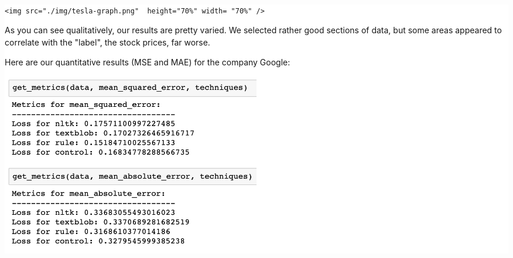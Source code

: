    <img src="./img/tesla-graph.png"  height="70%" width= "70%" />
</p>
As you can see qualitatively, our results are pretty varied. We selected rather good sections of data, but some areas appeared to correlate with the "label", the stock prices, far worse. 

Here are our quantitative results (MSE and MAE) for the company Google:

<p> 
    <img src="./img/metrics.png"  height="50%" width= "50%" />
</p>
